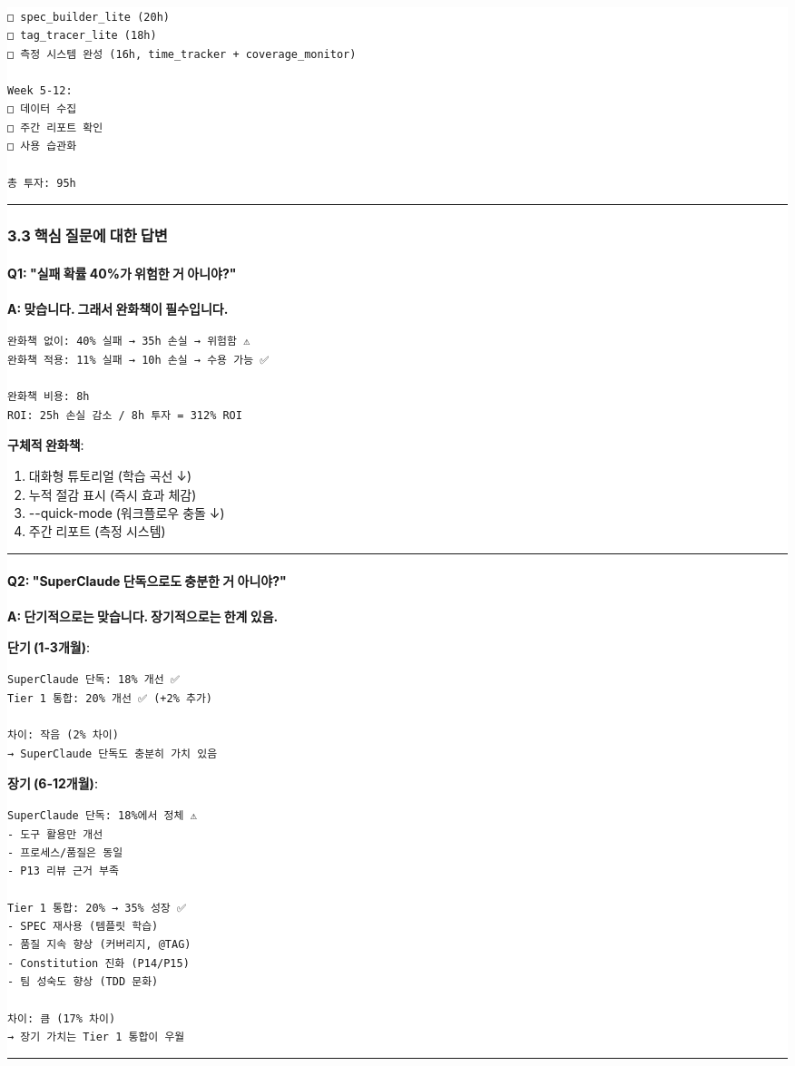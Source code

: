 ```
□ spec_builder_lite (20h)
□ tag_tracer_lite (18h)
□ 측정 시스템 완성 (16h, time_tracker + coverage_monitor)

Week 5-12:
□ 데이터 수집
□ 주간 리포트 확인
□ 사용 습관화

총 투자: 95h
```

---

### 3.3 핵심 질문에 대한 답변

#### Q1: "실패 확률 40%가 위험한 거 아니야?"

**A: 맞습니다. 그래서 완화책이 필수입니다.**

```
완화책 없이: 40% 실패 → 35h 손실 → 위험함 ⚠️
완화책 적용: 11% 실패 → 10h 손실 → 수용 가능 ✅

완화책 비용: 8h
ROI: 25h 손실 감소 / 8h 투자 = 312% ROI
```

**구체적 완화책**:
1. 대화형 튜토리얼 (학습 곡선 ↓)
2. 누적 절감 표시 (즉시 효과 체감)
3. --quick-mode (워크플로우 충돌 ↓)
4. 주간 리포트 (측정 시스템)

---

#### Q2: "SuperClaude 단독으로도 충분한 거 아니야?"

**A: 단기적으로는 맞습니다. 장기적으로는 한계 있음.**

**단기 (1-3개월)**:
```
SuperClaude 단독: 18% 개선 ✅
Tier 1 통합: 20% 개선 ✅ (+2% 추가)

차이: 작음 (2% 차이)
→ SuperClaude 단독도 충분히 가치 있음
```

**장기 (6-12개월)**:
```
SuperClaude 단독: 18%에서 정체 ⚠️
- 도구 활용만 개선
- 프로세스/품질은 동일
- P13 리뷰 근거 부족

Tier 1 통합: 20% → 35% 성장 ✅
- SPEC 재사용 (템플릿 학습)
- 품질 지속 향상 (커버리지, @TAG)
- Constitution 진화 (P14/P15)
- 팀 성숙도 향상 (TDD 문화)

차이: 큼 (17% 차이)
→ 장기 가치는 Tier 1 통합이 우월
```

---